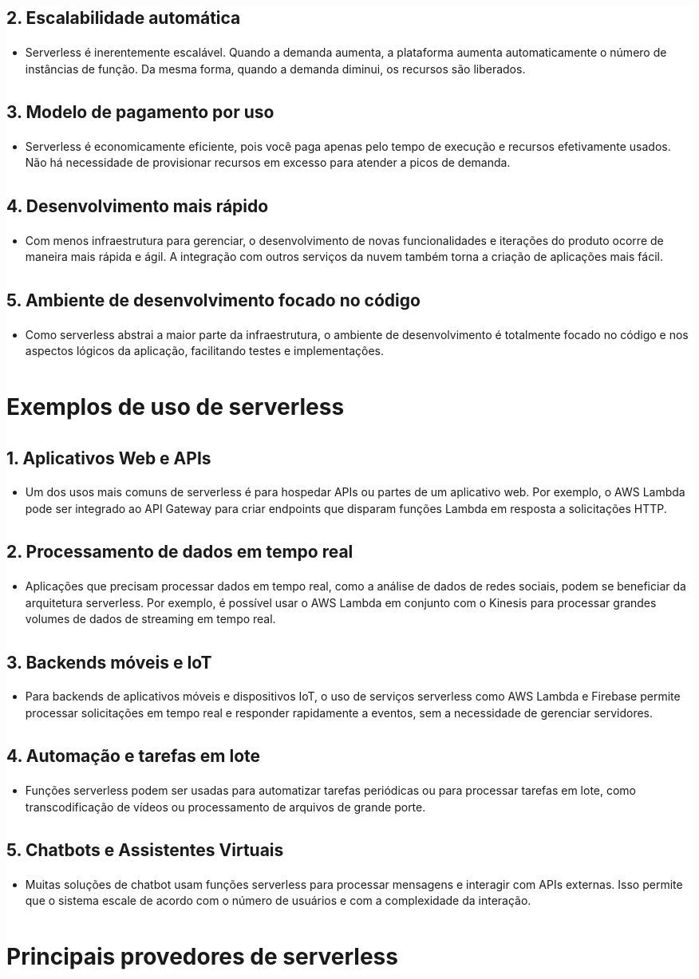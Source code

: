 ## 2. Escalabilidade automática
- Serverless é inerentemente escalável. Quando a demanda aumenta, a plataforma aumenta automaticamente o número de instâncias de função. Da mesma forma, quando a demanda diminui, os recursos são liberados.

## 3. Modelo de pagamento por uso
- Serverless é economicamente eficiente, pois você paga apenas pelo tempo de execução e recursos efetivamente usados. Não há necessidade de provisionar recursos em excesso para atender a picos de demanda.
## 4. Desenvolvimento mais rápido
- Com menos infraestrutura para gerenciar, o desenvolvimento de novas funcionalidades e iterações do produto ocorre de maneira mais rápida e ágil. A integração com outros serviços da nuvem também torna a criação de aplicações mais fácil.
## 5. Ambiente de desenvolvimento focado no código
- Como serverless abstrai a maior parte da infraestrutura, o ambiente de desenvolvimento é totalmente focado no código e nos aspectos lógicos da aplicação, facilitando testes e implementações.

# Exemplos de uso de serverless
## 1. Aplicativos Web e APIs
- Um dos usos mais comuns de serverless é para hospedar APIs ou partes de um aplicativo web. Por exemplo, o AWS Lambda pode ser integrado ao API Gateway para criar endpoints que disparam funções Lambda em resposta a solicitações HTTP.

## 2. Processamento de dados em tempo real
- Aplicações que precisam processar dados em tempo real, como a análise de dados de redes sociais, podem se beneficiar da arquitetura serverless. Por exemplo, é possível usar o AWS Lambda em conjunto com o Kinesis para processar grandes volumes de dados de streaming em tempo real.

## 3. Backends móveis e IoT
- Para backends de aplicativos móveis e dispositivos IoT, o uso de serviços serverless como AWS Lambda e Firebase permite processar solicitações em tempo real e responder rapidamente a eventos, sem a necessidade de gerenciar servidores.

## 4. Automação e tarefas em lote
- Funções serverless podem ser usadas para automatizar tarefas periódicas ou para processar tarefas em lote, como transcodificação de vídeos ou processamento de arquivos de grande porte.

## 5. Chatbots e Assistentes Virtuais
- Muitas soluções de chatbot usam funções serverless para processar mensagens e interagir com APIs externas. Isso permite que o sistema escale de acordo com o número de usuários e com a complexidade da interação.

# Principais provedores de serverless
